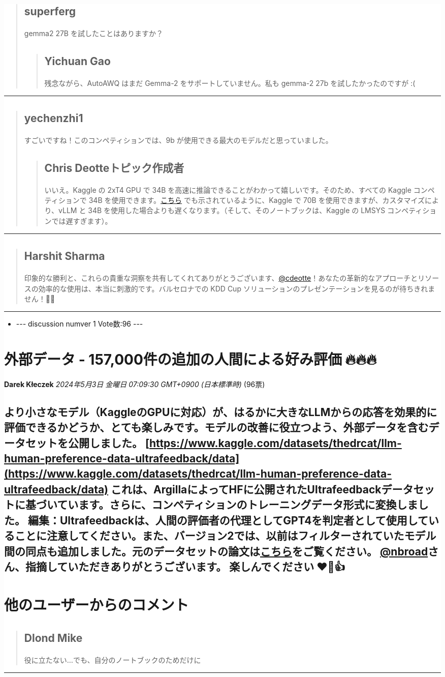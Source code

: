 > ## superferg
> 
> gemma2 27B を試したことはありますか？
> 
> 
> 
> > ## Yichuan Gao
> > 
> > 残念ながら、AutoAWQ はまだ Gemma-2 をサポートしていません。私も gemma-2 27b を試したかったのですが :(
> > 
> > 
> > 
---
> ## yechenzhi1
> 
> すごいですね！このコンペティションでは、9b が使用できる最大のモデルだと思っていました。
> 
> 
> 
> > ## Chris Deotteトピック作成者
> > 
> > いいえ。Kaggle の 2xT4 GPU で 34B を高速に推論できることがわかって嬉しいです。そのため、すべての Kaggle コンペティションで 34B を使用できます。[こちら](https://www.kaggle.com/competitions/kaggle-llm-science-exam/discussion/440620) でも示されているように、Kaggle で 70B を使用できますが、カスタマイズにより、vLLM と 34B を使用した場合よりも遅くなります。（そして、そのノートブックは、Kaggle の LMSYS コンペティションでは遅すぎます）。
> > 
> > 
> > 
---
> ## Harshit Sharma
> 
> 印象的な勝利と、これらの貴重な洞察を共有してくれてありがとうございます、[@cdeotte](https://www.kaggle.com/cdeotte)！あなたの革新的なアプローチとリソースの効率的な使用は、本当に刺激的です。バルセロナでの KDD Cup ソリューションのプレゼンテーションを見るのが待ちきれません！🌟🚀
> 
> 
> 
---




* --- discussion numver 1 Vote数:96 ---

# 外部データ - 157,000件の追加の人間による好み評価 🔥🔥🔥
**Darek Kłeczek** *2024年5月3日 金曜日 07:09:30 GMT+0900 (日本標準時)* (96票)

より小さなモデル（KaggleのGPUに対応）が、はるかに大きなLLMからの応答を効果的に評価できるかどうか、とても楽しみです。モデルの改善に役立つよう、外部データを含むデータセットを公開しました。
[https://www.kaggle.com/datasets/thedrcat/llm-human-preference-data-ultrafeedback/data](https://www.kaggle.com/datasets/thedrcat/llm-human-preference-data-ultrafeedback/data)
これは、ArgillaによってHFに公開されたUltrafeedbackデータセットに基づいています。さらに、コンペティションのトレーニングデータ形式に変換しました。
編集：Ultrafeedbackは、人間の評価者の代理としてGPT4を判定者として使用していることに注意してください。また、バージョン2では、以前はフィルターされていたモデル間の同点も追加しました。元のデータセットの論文は[こちら](https://arxiv.org/pdf/2310.01377)をご覧ください。 [@nbroad](https://www.kaggle.com/nbroad)さん、指摘していただきありがとうございます。
楽しんでください ❤️🙏👍
---
# 他のユーザーからのコメント
> ## Dlond Mike
> 
> 役に立たない…でも、自分のノートブックのためだけに
> 
> 
> 
---